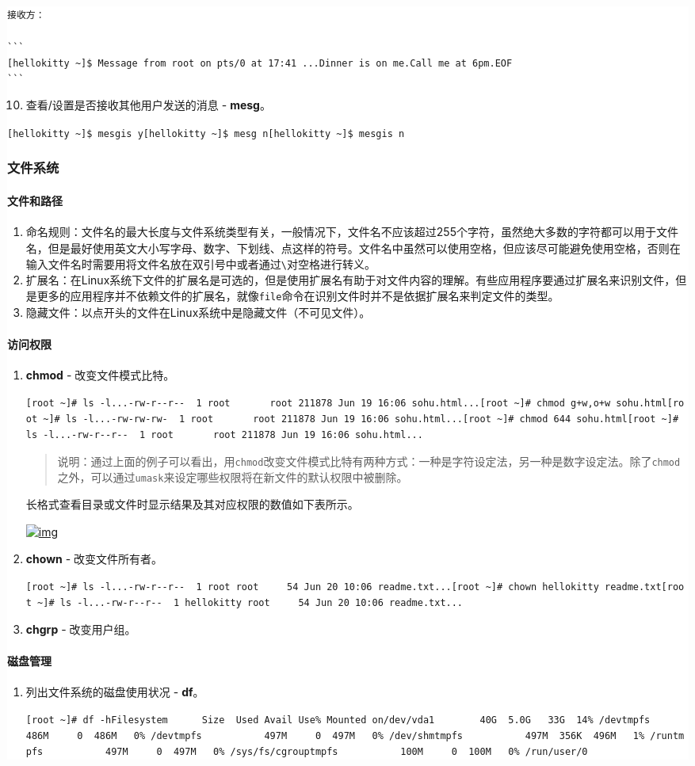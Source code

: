     接收方：

    ```
    [hellokitty ~]$ Message from root on pts/0 at 17:41 ...Dinner is on me.Call me at 6pm.EOF
    ```

10. 查看/设置是否接收其他用户发送的消息 - **mesg**。

```
[hellokitty ~]$ mesgis y[hellokitty ~]$ mesg n[hellokitty ~]$ mesgis n
```

### 文件系统

#### 文件和路径

1. 命名规则：文件名的最大长度与文件系统类型有关，一般情况下，文件名不应该超过255个字符，虽然绝大多数的字符都可以用于文件名，但是最好使用英文大小写字母、数字、下划线、点这样的符号。文件名中虽然可以使用空格，但应该尽可能避免使用空格，否则在输入文件名时需要用将文件名放在双引号中或者通过`\`对空格进行转义。
2. 扩展名：在Linux系统下文件的扩展名是可选的，但是使用扩展名有助于对文件内容的理解。有些应用程序要通过扩展名来识别文件，但是更多的应用程序并不依赖文件的扩展名，就像`file`命令在识别文件时并不是依据扩展名来判定文件的类型。
3. 隐藏文件：以点开头的文件在Linux系统中是隐藏文件（不可见文件）。

#### 访问权限

1. **chmod** - 改变文件模式比特。

    ```
    [root ~]# ls -l...-rw-r--r--  1 root       root 211878 Jun 19 16:06 sohu.html...[root ~]# chmod g+w,o+w sohu.html[root ~]# ls -l...-rw-rw-rw-  1 root       root 211878 Jun 19 16:06 sohu.html...[root ~]# chmod 644 sohu.html[root ~]# ls -l...-rw-r--r--  1 root       root 211878 Jun 19 16:06 sohu.html...
    ```

    > 说明：通过上面的例子可以看出，用`chmod`改变文件模式比特有两种方式：一种是字符设定法，另一种是数字设定法。除了`chmod`之外，可以通过`umask`来设定哪些权限将在新文件的默认权限中被删除。

    长格式查看目录或文件时显示结果及其对应权限的数值如下表所示。

    [![img](https://github.com/jackfrued/Python-100-Days/raw/master/Day31-35/res/file-mode.png)](https://github.com/jackfrued/Python-100-Days/blob/master/Day31-35/res/file-mode.png)

2. **chown** - 改变文件所有者。

    ```
    [root ~]# ls -l...-rw-r--r--  1 root root     54 Jun 20 10:06 readme.txt...[root ~]# chown hellokitty readme.txt[root ~]# ls -l...-rw-r--r--  1 hellokitty root     54 Jun 20 10:06 readme.txt...
    ```

3. **chgrp** - 改变用户组。

#### 磁盘管理

1. 列出文件系统的磁盘使用状况 - **df**。

    ```
    [root ~]# df -hFilesystem      Size  Used Avail Use% Mounted on/dev/vda1        40G  5.0G   33G  14% /devtmpfs        486M     0  486M   0% /devtmpfs           497M     0  497M   0% /dev/shmtmpfs           497M  356K  496M   1% /runtmpfs           497M     0  497M   0% /sys/fs/cgrouptmpfs           100M     0  100M   0% /run/user/0
    ```

